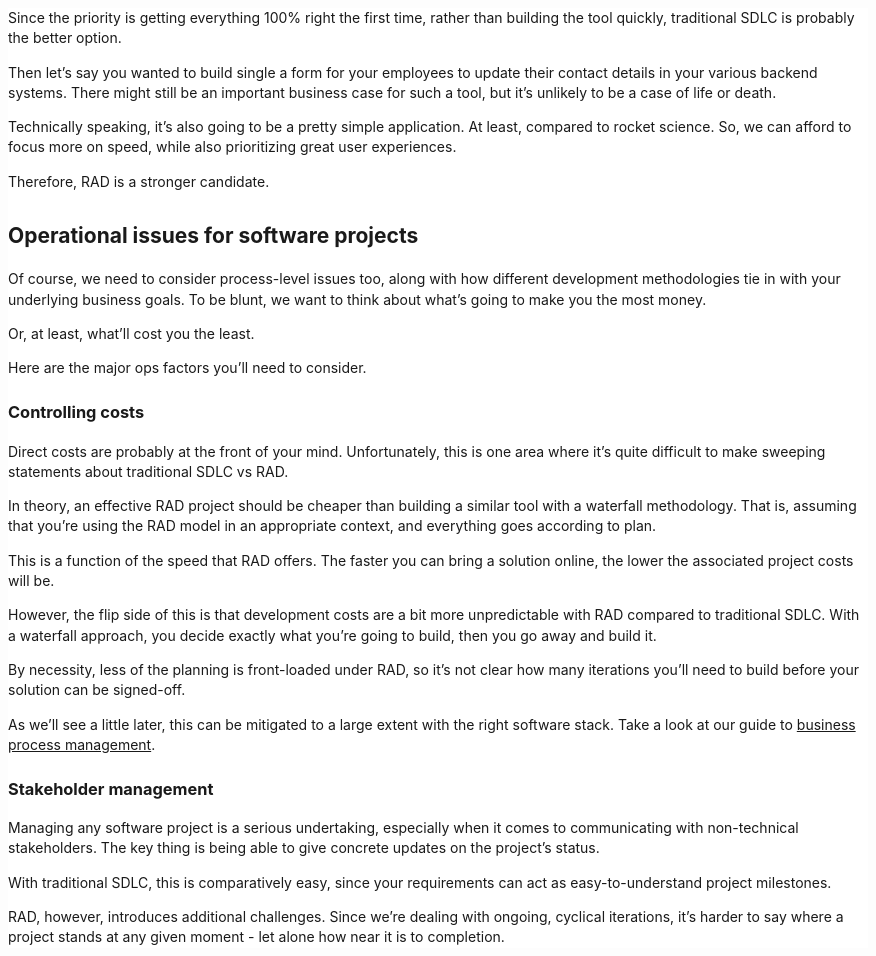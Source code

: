 Since the priority is getting everything 100% right the first time, rather than building the tool quickly, traditional SDLC is probably the better option.

Then let’s say you wanted to build single a form for your employees to update their contact details in your various backend systems. There might still be an important business case for such a tool, but it’s unlikely to be a case of life or death.

Technically speaking, it’s also going to be a pretty simple application. At least, compared to rocket science. So, we can afford to focus more on speed, while also prioritizing great user experiences.

Therefore, RAD is a stronger candidate.

## Operational issues for software projects

Of course, we need to consider process-level issues too, along with how different development methodologies tie in with your underlying business goals. To be blunt, we want to think about what’s going to make you the most money.

Or, at least, what’ll cost you the least.

Here are the major ops factors you’ll need to consider.

### Controlling costs

Direct costs are probably at the front of your mind. Unfortunately, this is one area where it’s quite difficult to make sweeping statements about traditional SDLC vs RAD.

In theory, an effective RAD project should be cheaper than building a similar tool with a waterfall methodology. That is, assuming that you’re using the RAD model in an appropriate context, and everything goes according to plan.

This is a function of the speed that RAD offers. The faster you can bring a solution online, the lower the associated project costs will be.

However, the flip side of this is that development costs are a bit more unpredictable with RAD compared to traditional SDLC. With a waterfall approach, you decide exactly what you’re going to build, then you go away and build it.

By necessity, less of the planning is front-loaded under RAD, so it’s not clear how many iterations you’ll need to build before your solution can be signed-off.

As we’ll see a little later, this can be mitigated to a large extent with the right software stack. Take a look at our guide to [business process management](https://clairdash.com/blog/automation/business-process-management/).

### Stakeholder management

Managing any software project is a serious undertaking, especially when it comes to communicating with non-technical stakeholders. The key thing is being able to give concrete updates on the project’s status.

With traditional SDLC, this is comparatively easy, since your requirements can act as easy-to-understand project milestones.

RAD, however, introduces additional challenges. Since we’re dealing with ongoing, cyclical iterations, it’s harder to say where a project stands at any given moment - let alone how near it is to completion.
